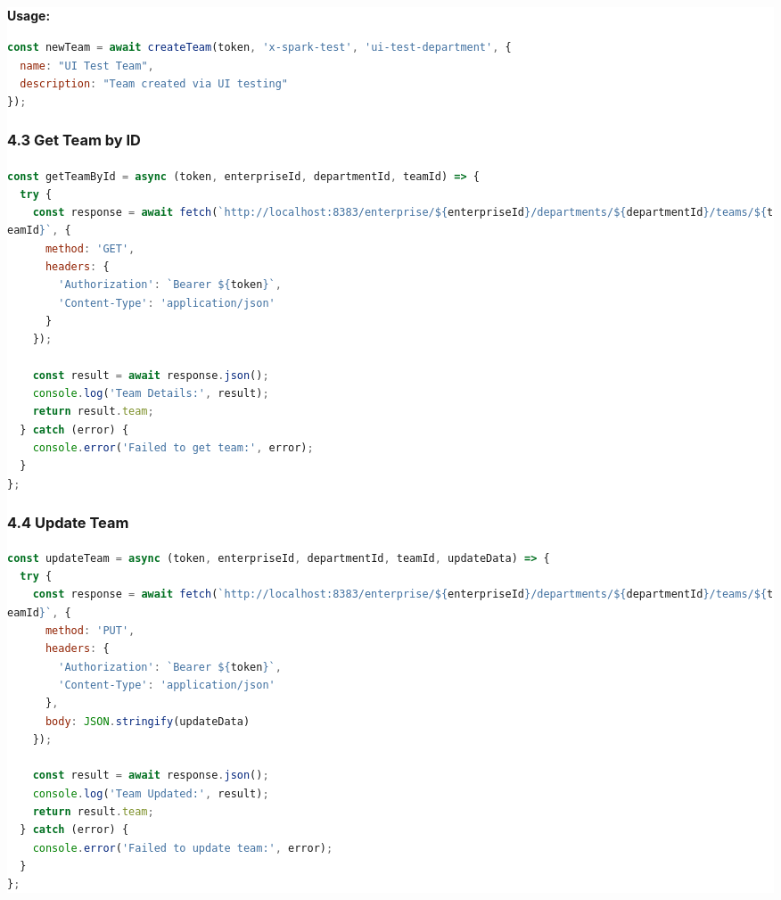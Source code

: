 **Usage:**
```javascript
const newTeam = await createTeam(token, 'x-spark-test', 'ui-test-department', {
  name: "UI Test Team",
  description: "Team created via UI testing"
});
```

### 4.3 Get Team by ID
```javascript
const getTeamById = async (token, enterpriseId, departmentId, teamId) => {
  try {
    const response = await fetch(`http://localhost:8383/enterprise/${enterpriseId}/departments/${departmentId}/teams/${teamId}`, {
      method: 'GET',
      headers: {
        'Authorization': `Bearer ${token}`,
        'Content-Type': 'application/json'
      }
    });
    
    const result = await response.json();
    console.log('Team Details:', result);
    return result.team;
  } catch (error) {
    console.error('Failed to get team:', error);
  }
};
```

### 4.4 Update Team
```javascript
const updateTeam = async (token, enterpriseId, departmentId, teamId, updateData) => {
  try {
    const response = await fetch(`http://localhost:8383/enterprise/${enterpriseId}/departments/${departmentId}/teams/${teamId}`, {
      method: 'PUT',
      headers: {
        'Authorization': `Bearer ${token}`,
        'Content-Type': 'application/json'
      },
      body: JSON.stringify(updateData)
    });
    
    const result = await response.json();
    console.log('Team Updated:', result);
    return result.team;
  } catch (error) {
    console.error('Failed to update team:', error);
  }
};
```

